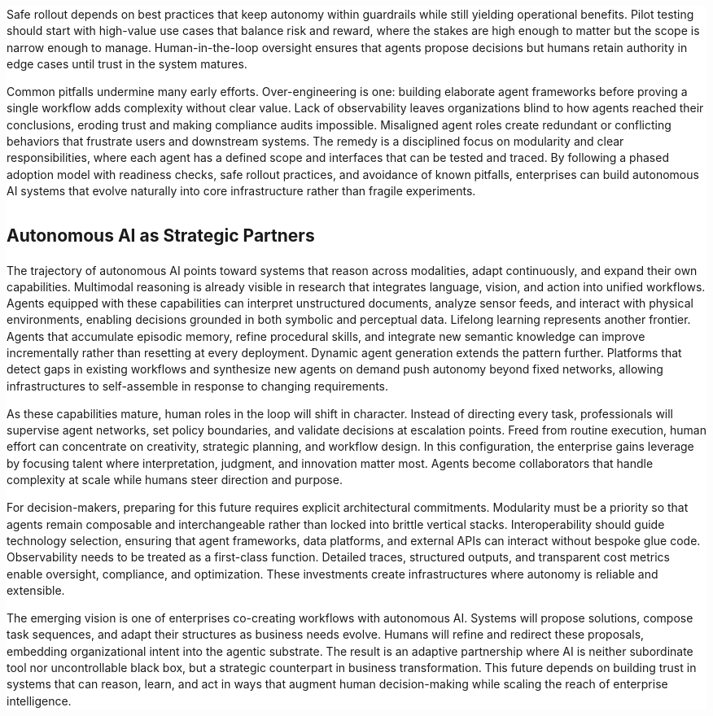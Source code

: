 Safe rollout depends on best practices that keep autonomy within guardrails while still yielding operational benefits. Pilot testing should start with high-value use cases that balance risk and reward, where the stakes are high enough to matter but the scope is narrow enough to manage. Human-in-the-loop oversight ensures that agents propose decisions but humans retain authority in edge cases until trust in the system matures.

Common pitfalls undermine many early efforts. Over-engineering is one: building elaborate agent frameworks before proving a single workflow adds complexity without clear value. Lack of observability leaves organizations blind to how agents reached their conclusions, eroding trust and making compliance audits impossible. Misaligned agent roles create redundant or conflicting behaviors that frustrate users and downstream systems. The remedy is a disciplined focus on modularity and clear responsibilities, where each agent has a defined scope and interfaces that can be tested and traced. By following a phased adoption model with readiness checks, safe rollout practices, and avoidance of known pitfalls, enterprises can build autonomous AI systems that evolve naturally into core infrastructure rather than fragile experiments.

## Autonomous AI as Strategic Partners

The trajectory of autonomous AI points toward systems that reason across modalities, adapt continuously, and expand their own capabilities. Multimodal reasoning is already visible in research that integrates language, vision, and action into unified workflows. Agents equipped with these capabilities can interpret unstructured documents, analyze sensor feeds, and interact with physical environments, enabling decisions grounded in both symbolic and perceptual data. Lifelong learning represents another frontier. Agents that accumulate episodic memory, refine procedural skills, and integrate new semantic knowledge can improve incrementally rather than resetting at every deployment. Dynamic agent generation extends the pattern further. Platforms that detect gaps in existing workflows and synthesize new agents on demand push autonomy beyond fixed networks, allowing infrastructures to self-assemble in response to changing requirements.

As these capabilities mature, human roles in the loop will shift in character. Instead of directing every task, professionals will supervise agent networks, set policy boundaries, and validate decisions at escalation points. Freed from routine execution, human effort can concentrate on creativity, strategic planning, and workflow design. In this configuration, the enterprise gains leverage by focusing talent where interpretation, judgment, and innovation matter most. Agents become collaborators that handle complexity at scale while humans steer direction and purpose.

For decision-makers, preparing for this future requires explicit architectural commitments. Modularity must be a priority so that agents remain composable and interchangeable rather than locked into brittle vertical stacks. Interoperability should guide technology selection, ensuring that agent frameworks, data platforms, and external APIs can interact without bespoke glue code. Observability needs to be treated as a first-class function. Detailed traces, structured outputs, and transparent cost metrics enable oversight, compliance, and optimization. These investments create infrastructures where autonomy is reliable and extensible.

The emerging vision is one of enterprises co-creating workflows with autonomous AI. Systems will propose solutions, compose task sequences, and adapt their structures as business needs evolve. Humans will refine and redirect these proposals, embedding organizational intent into the agentic substrate. The result is an adaptive partnership where AI is neither subordinate tool nor uncontrollable black box, but a strategic counterpart in business transformation. This future depends on building trust in systems that can reason, learn, and act in ways that augment human decision-making while scaling the reach of enterprise intelligence.
